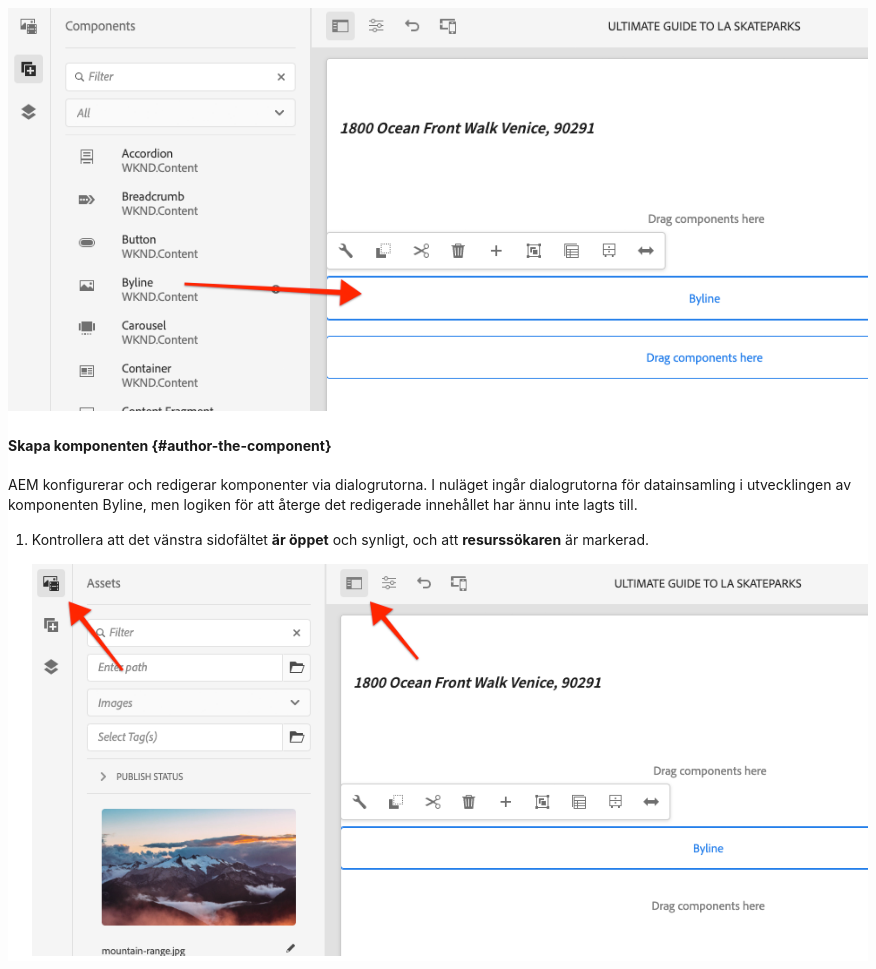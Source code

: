    ![lägg till en bitlinjekomponent på sidan](assets/custom-component/add-to-page.png)

#### Skapa komponenten {#author-the-component}

AEM konfigurerar och redigerar komponenter via dialogrutorna. I nuläget ingår dialogrutorna för datainsamling i utvecklingen av komponenten Byline, men logiken för att återge det redigerade innehållet har ännu inte lagts till.

1. Kontrollera att det vänstra sidofältet **är öppet** och synligt, och att **resurssökaren** är markerad.

   ![öppna tillgångssökare](assets/custom-component/open-asset-finder.png)
